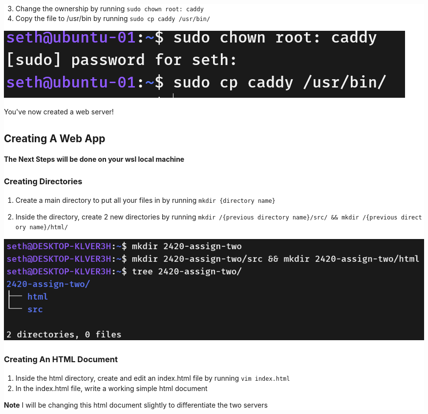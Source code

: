 3. Change the ownership by running `sudo chown root: caddy`
4. Copy the file to /usr/bin by running `sudo cp caddy /usr/bin/`

![Installing Web Server](/images/19.png)

You've now created a web server!

## Creating A Web App

**The Next Steps will be done on your wsl local machine**

### Creating Directories

1. Create a main directory to put all your files in by running `mkdir {directory name}`

2. Inside the directory, create 2 new directories by running `mkdir /{previous directory name}/src/ && mkdir /{previous directory name}/html/`

![Creating Web App](/images/20.png)

### Creating An HTML Document

1. Inside the html directory, create and edit an index.html file by running `vim index.html`
2. In the index.html file, write a working simple html document

**Note** I will be changing this html document slightly to differentiate the two servers
